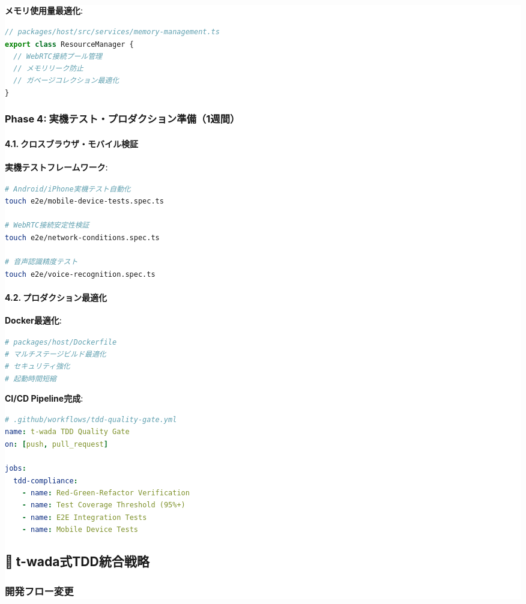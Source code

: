 **メモリ使用量最適化**:
```typescript
// packages/host/src/services/memory-management.ts
export class ResourceManager {
  // WebRTC接続プール管理
  // メモリリーク防止
  // ガベージコレクション最適化
}
```

### **Phase 4: 実機テスト・プロダクション準備（1週間）**

#### **4.1. クロスブラウザ・モバイル検証**

**実機テストフレームワーク**:
```bash
# Android/iPhone実機テスト自動化
touch e2e/mobile-device-tests.spec.ts

# WebRTC接続安定性検証
touch e2e/network-conditions.spec.ts

# 音声認識精度テスト
touch e2e/voice-recognition.spec.ts
```

#### **4.2. プロダクション最適化**

**Docker最適化**:
```dockerfile
# packages/host/Dockerfile
# マルチステージビルド最適化
# セキュリティ強化
# 起動時間短縮
```

**CI/CD Pipeline完成**:
```yaml
# .github/workflows/tdd-quality-gate.yml
name: t-wada TDD Quality Gate
on: [push, pull_request]

jobs:
  tdd-compliance:
    - name: Red-Green-Refactor Verification
    - name: Test Coverage Threshold (95%+)
    - name: E2E Integration Tests
    - name: Mobile Device Tests
```

## 🎯 t-wada式TDD統合戦略

### **開発フロー変更**

